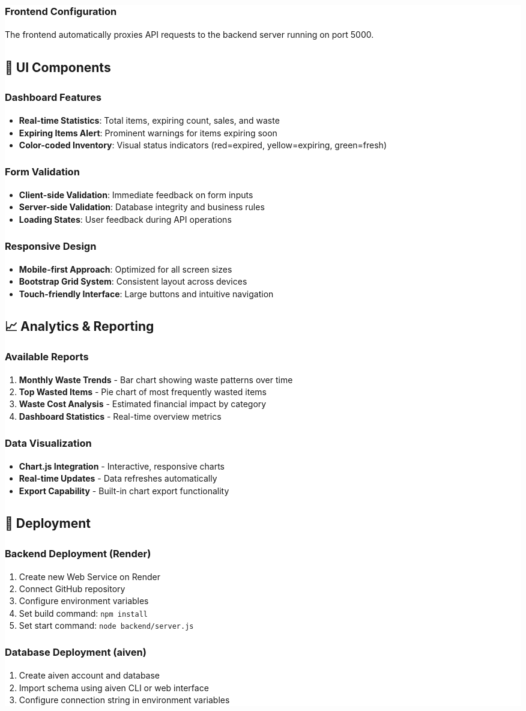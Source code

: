 ### Frontend Configuration
The frontend automatically proxies API requests to the backend server running on port 5000.

## 🎨 UI Components

### Dashboard Features
- **Real-time Statistics**: Total items, expiring count, sales, and waste
- **Expiring Items Alert**: Prominent warnings for items expiring soon
- **Color-coded Inventory**: Visual status indicators (red=expired, yellow=expiring, green=fresh)

### Form Validation
- **Client-side Validation**: Immediate feedback on form inputs
- **Server-side Validation**: Database integrity and business rules
- **Loading States**: User feedback during API operations

### Responsive Design
- **Mobile-first Approach**: Optimized for all screen sizes
- **Bootstrap Grid System**: Consistent layout across devices
- **Touch-friendly Interface**: Large buttons and intuitive navigation

## 📈 Analytics & Reporting

### Available Reports
1. **Monthly Waste Trends** - Bar chart showing waste patterns over time
2. **Top Wasted Items** - Pie chart of most frequently wasted items
3. **Waste Cost Analysis** - Estimated financial impact by category
4. **Dashboard Statistics** - Real-time overview metrics

### Data Visualization
- **Chart.js Integration** - Interactive, responsive charts
- **Real-time Updates** - Data refreshes automatically
- **Export Capability** - Built-in chart export functionality

## 🚀 Deployment

### Backend Deployment (Render)
1. Create new Web Service on Render
2. Connect GitHub repository
3. Configure environment variables
4. Set build command: `npm install`
5. Set start command: `node backend/server.js`

### Database Deployment (aiven)
1. Create aiven account and database
2. Import schema using aiven CLI or web interface
3. Configure connection string in environment variables
